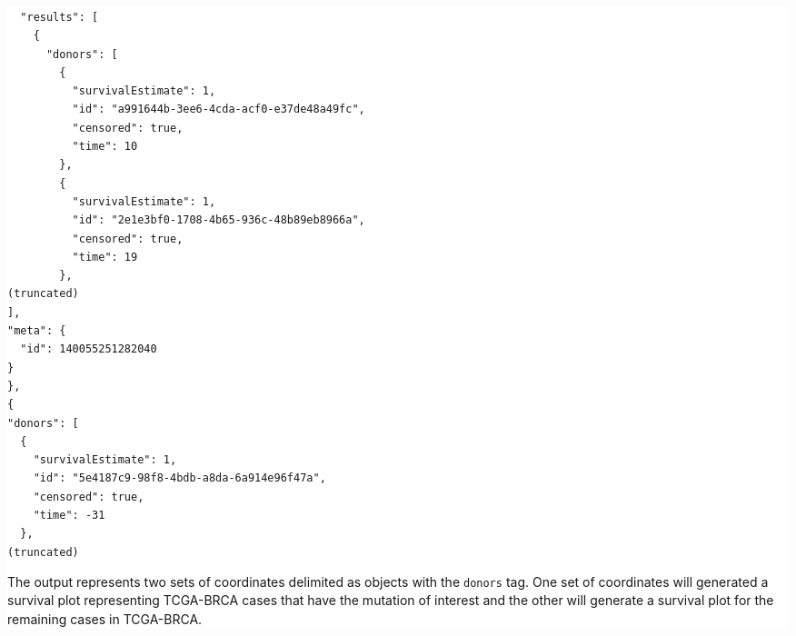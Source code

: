 ```json2
  "results": [
    {
      "donors": [
        {
          "survivalEstimate": 1,
          "id": "a991644b-3ee6-4cda-acf0-e37de48a49fc",
          "censored": true,
          "time": 10
        },
        {
          "survivalEstimate": 1,
          "id": "2e1e3bf0-1708-4b65-936c-48b89eb8966a",
          "censored": true,
          "time": 19
        },
(truncated)
],
"meta": {
  "id": 140055251282040
}
},
{
"donors": [
  {
    "survivalEstimate": 1,
    "id": "5e4187c9-98f8-4bdb-a8da-6a914e96f47a",
    "censored": true,
    "time": -31
  },
(truncated)
```

The output represents two sets of coordinates delimited as objects with the `donors` tag. One set of coordinates will generated a survival plot representing TCGA-BRCA cases that have the mutation of interest and the other will generate a survival plot for the remaining cases in TCGA-BRCA.
